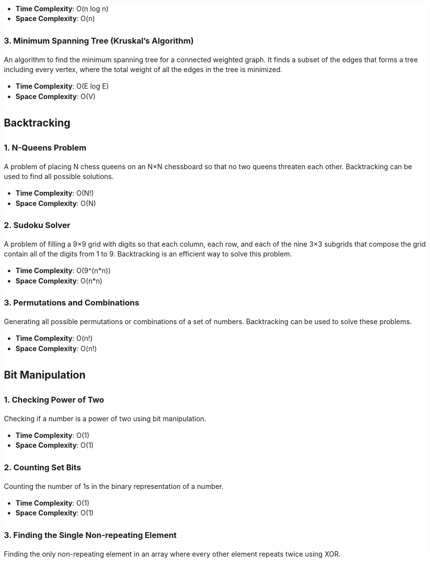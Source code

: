 - **Time Complexity**: O(n log n)
- **Space Complexity**: O(n)

### 3. Minimum Spanning Tree (Kruskal’s Algorithm)
An algorithm to find the minimum spanning tree for a connected weighted graph. It finds a subset of the edges that forms a tree including every vertex, where the total weight of all the edges in the tree is minimized.

- **Time Complexity**: O(E log E)
- **Space Complexity**: O(V)

## Backtracking

### 1. N-Queens Problem
A problem of placing N chess queens on an N×N chessboard so that no two queens threaten each other. Backtracking can be used to find all possible solutions.

- **Time Complexity**: O(N!)
- **Space Complexity**: O(N)

### 2. Sudoku Solver
A problem of filling a 9×9 grid with digits so that each column, each row, and each of the nine 3×3 subgrids that compose the grid contain all of the digits from 1 to 9. Backtracking is an efficient way to solve this problem.

- **Time Complexity**: O(9^(n*n))
- **Space Complexity**: O(n*n)

### 3. Permutations and Combinations
Generating all possible permutations or combinations of a set of numbers. Backtracking can be used to solve these problems.

- **Time Complexity**: O(n!)
- **Space Complexity**: O(n!)

## Bit Manipulation

### 1. Checking Power of Two
Checking if a number is a power of two using bit manipulation.

- **Time Complexity**: O(1)
- **Space Complexity**: O(1)

### 2. Counting Set Bits
Counting the number of 1s in the binary representation of a number.

- **Time Complexity**: O(1)
- **Space Complexity**: O(1)

### 3. Finding the Single Non-repeating Element
Finding the only non-repeating element in an array where every other element repeats twice using XOR.
